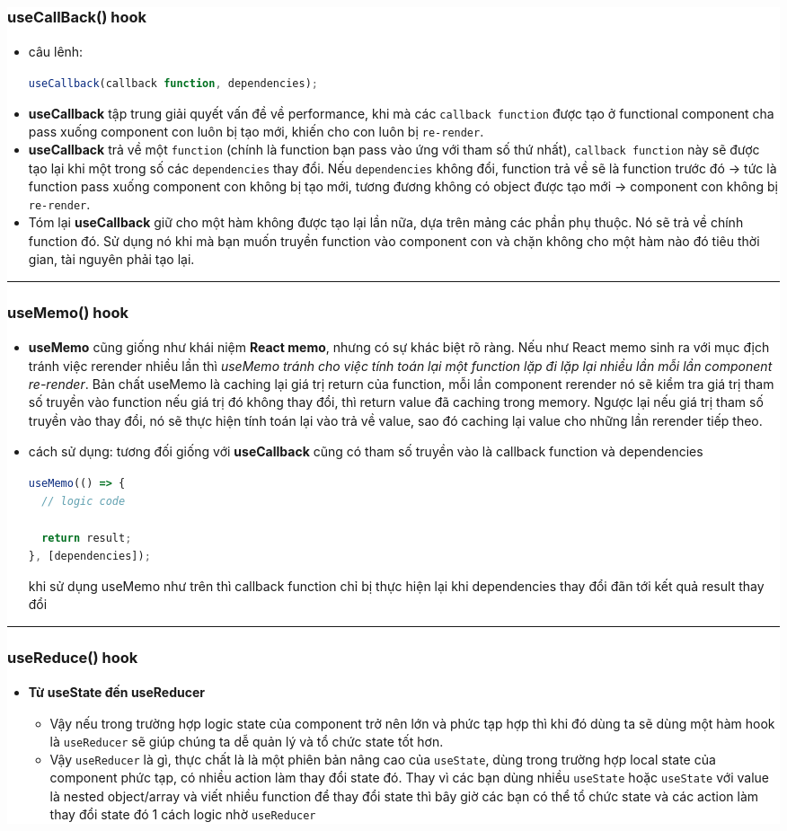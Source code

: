 
### useCallBack() hook

- câu lênh:
  ```jsx
  useCallback(callback function, dependencies);
  ```
- **useCallback** tập trung giải quyết vấn đề về performance, khi mà các `callback function` được tạo ở functional component cha pass xuống component con luôn bị tạo mới, khiến cho con luôn bị `re-render`.
- **useCallback** trả về một `function` (chính là function bạn pass vào ứng với tham số thứ nhất), `callback function` này sẽ được tạo lại khi một trong số các `dependencies` thay đổi. Nếu `dependencies` không đổi, function trả về sẽ là function trước đó -> tức là function pass xuống component con không bị tạo mới, tương đương không có object được tạo mới -> component con không bị `re-render`.
- Tóm lại **useCallback** giữ cho một hàm không được tạo lại lần nữa, dựa trên mảng các phần phụ thuộc. Nó sẽ trả về chính function đó. Sử dụng nó khi mà bạn muốn truyền function vào component con và chặn không cho một hàm nào đó tiêu thời gian, tài nguyên phải tạo lại.

---

### useMemo() hook

- **useMemo** cũng giống như khái niệm **React memo**, nhưng có sự khác biệt rõ ràng. Nếu như React memo sinh ra với mục địch tránh việc rerender nhiều lần thì _useMemo tránh cho việc tính toán lại một function lặp đi lặp lại nhiều lần mỗi lần component re-render_. Bản chất useMemo là caching lại giá trị return của function, mỗi lần component rerender nó sẽ kiểm tra giá trị tham số truyền vào function nếu giá trị đó không thay đổi, thì return value đã caching trong memory. Ngược lại nếu giá trị tham số truyền vào thay đổi, nó sẽ thực hiện tính toán lại vào trả về value, sao đó caching lại value cho những lần rerender tiếp theo.
- cách sử dụng: tương đối giống với **useCallback** cũng có tham số truyền vào là callback function và dependencies

  ```jsx
  useMemo(() => {
    // logic code

    return result;
  }, [dependencies]);
  ```

  khi sử dụng useMemo như trên thì callback function chỉ bị thực hiện lại khi dependencies thay đổi đãn tới kết quả result thay đổi

---

### useReduce() hook

- **Từ useState đến useReducer**

  - Vậy nếu trong trường hợp logic state của component trở nên lớn và phức tạp hợp thì khi đó dùng ta sẽ dùng một hàm hook là `useReducer` sẽ giúp chúng ta dễ quản lý và tổ chức state tốt hơn.
  - Vậy `useReducer` là gì, thực chất là là một phiên bản nâng cao của `useState`, dùng trong trường hợp local state của component phức tạp, có nhiều action làm thay đổi state đó. Thay vì các bạn dùng nhiều `useState` hoặc `useState` với value là nested object/array và viết nhiều function để thay đổi state thì bây giờ các bạn có thể tổ chức state và các action làm thay đổi state đó 1 cách logic nhờ `useReducer`
